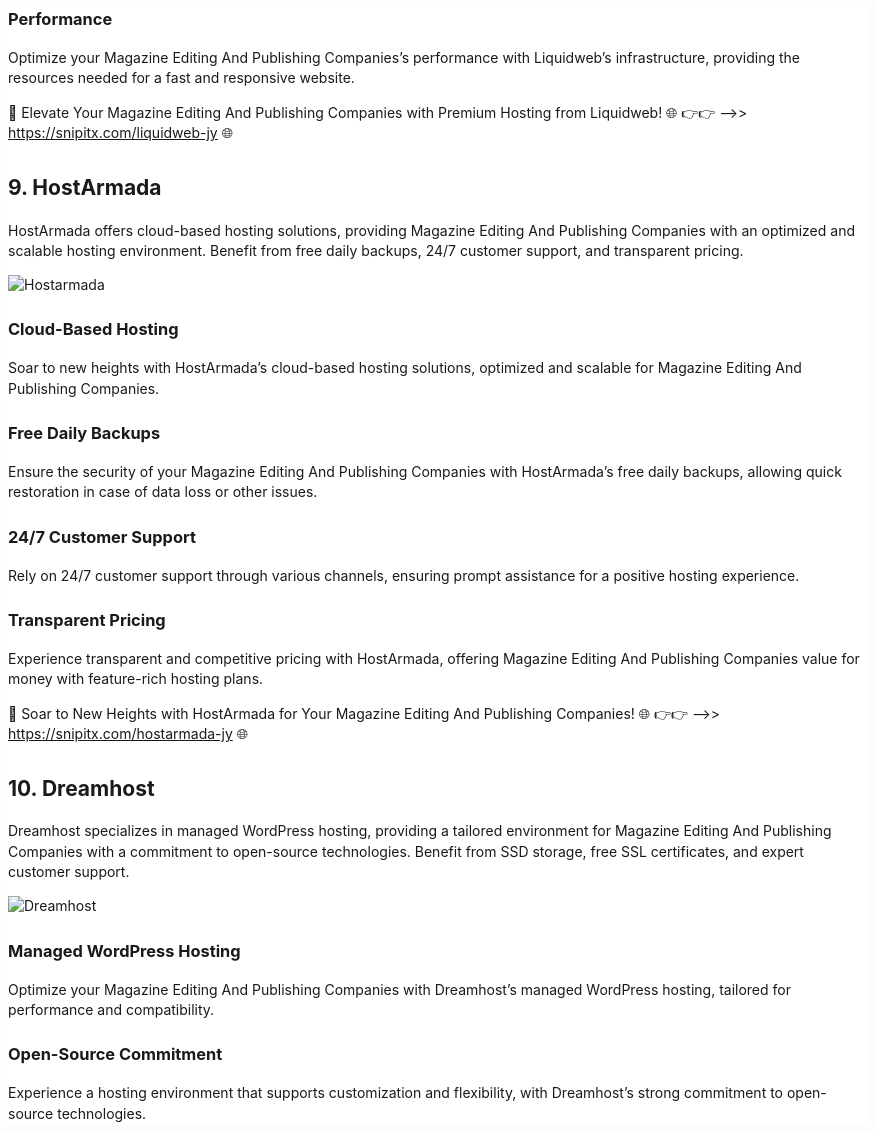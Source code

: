 ### Performance
Optimize your Magazine Editing And Publishing Companies’s performance with Liquidweb’s infrastructure, providing the resources needed for a fast and responsive website.

🚀 Elevate Your Magazine Editing And Publishing Companies with Premium Hosting from Liquidweb! 🌐
👉👉 -->> https://snipitx.com/liquidweb-jy 🌐

## 9. HostArmada

HostArmada offers cloud-based hosting solutions, providing Magazine Editing And Publishing Companies with an optimized and scalable hosting environment. Benefit from free daily backups, 24/7 customer support, and transparent pricing.

![Hostarmada](https://i.imgur.com/KFbdf3o.jpeg "Hostarmada Hosting")

### Cloud-Based Hosting
Soar to new heights with HostArmada’s cloud-based hosting solutions, optimized and scalable for Magazine Editing And Publishing Companies.

### Free Daily Backups
Ensure the security of your Magazine Editing And Publishing Companies with HostArmada’s free daily backups, allowing quick restoration in case of data loss or other issues.

### 24/7 Customer Support
Rely on 24/7 customer support through various channels, ensuring prompt assistance for a positive hosting experience.

### Transparent Pricing
Experience transparent and competitive pricing with HostArmada, offering Magazine Editing And Publishing Companies value for money with feature-rich hosting plans.

🚀 Soar to New Heights with HostArmada for Your Magazine Editing And Publishing Companies! 🌐
👉👉 -->> https://snipitx.com/hostarmada-jy 🌐

## 10. Dreamhost

Dreamhost specializes in managed WordPress hosting, providing a tailored environment for Magazine Editing And Publishing Companies with a commitment to open-source technologies. Benefit from SSD storage, free SSL certificates, and expert customer support.

![Dreamhost](https://i.imgur.com/rXIg8ip.jpeg "Dreamhost Hosting")

### Managed WordPress Hosting
Optimize your Magazine Editing And Publishing Companies with Dreamhost’s managed WordPress hosting, tailored for performance and compatibility.

### Open-Source Commitment
Experience a hosting environment that supports customization and flexibility, with Dreamhost’s strong commitment to open-source technologies.
